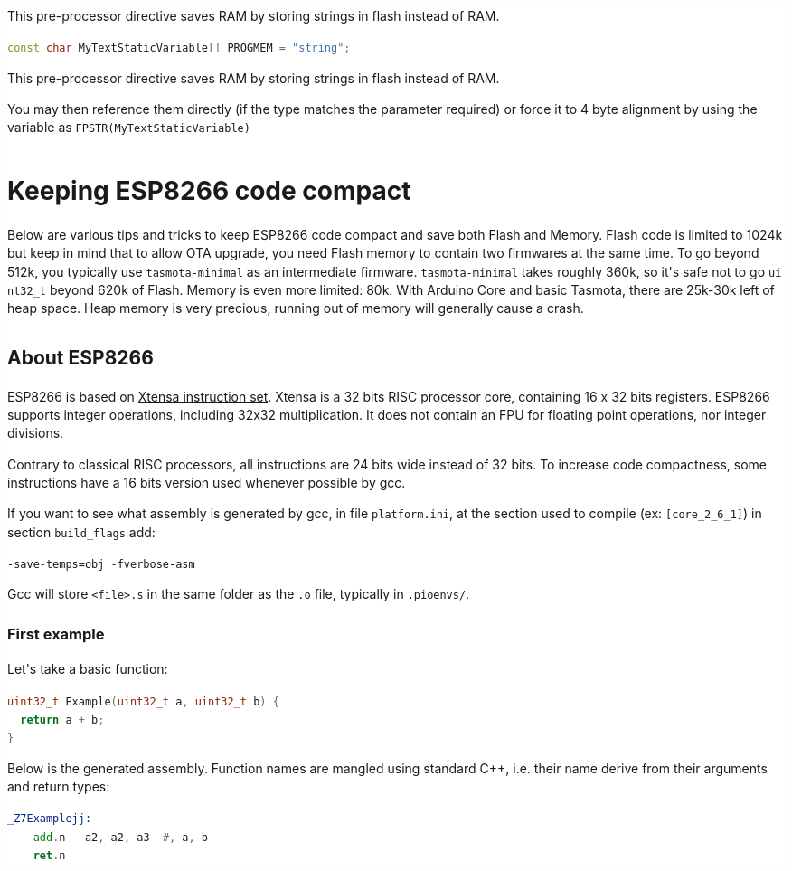 This pre-processor directive saves RAM by storing strings in flash instead of RAM.

```c++
const char MyTextStaticVariable[] PROGMEM = "string";
```
This pre-processor directive saves RAM by storing strings in flash instead of RAM.

You may then reference them directly (if the type matches the parameter required) or force it to 4 byte alignment by using the variable as `FPSTR(MyTextStaticVariable)`

# Keeping ESP8266 code compact

Below are various tips and tricks to keep ESP8266 code compact and save both Flash and Memory. Flash code is limited to 1024k but keep in mind that to allow OTA upgrade, you need Flash memory to contain two firmwares at the same time. To go beyond 512k, you typically use `tasmota-minimal` as an intermediate firmware. `tasmota-minimal` takes roughly 360k, so it's safe not to go `uint32_t` beyond 620k of Flash. Memory is even more limited: 80k. With Arduino Core and basic Tasmota, there are 25k-30k left of heap space. Heap memory is very precious, running out of memory will generally cause a crash.

## About ESP8266

ESP8266 is based on [Xtensa instruction set](https://0x04.net/~mwk/doc/xtensa.pdf). Xtensa is a 32 bits RISC processor core, containing 16 x 32 bits registers. ESP8266 supports integer operations, including 32x32 multiplication. It does not contain an FPU for floating point operations, nor integer divisions.

Contrary to classical RISC processors, all instructions are 24 bits wide instead of 32 bits. To increase code compactness, some instructions have a 16 bits version used whenever possible by gcc.

If you want to see what assembly is generated by gcc, in file `platform.ini`, at the section used to compile (ex: `[core_2_6_1]`) in section `build_flags` add:

```-save-temps=obj -fverbose-asm```

Gcc will store `<file>.s` in the same folder as the `.o` file, typically in `.pioenvs/`.

### First example

Let's take a basic function:

```c++
uint32_t Example(uint32_t a, uint32_t b) {
  return a + b;
}
```

Below is the generated assembly. Function names are mangled using standard C++, i.e. their name derive from their arguments and return types:

```asm
_Z7Examplejj:
	add.n	a2, a2, a3	#, a, b
	ret.n
```
